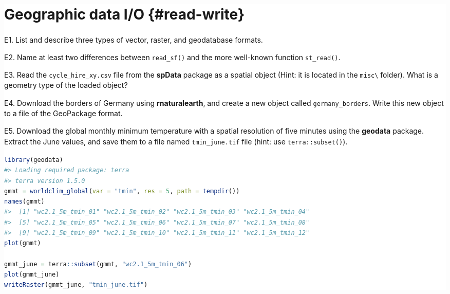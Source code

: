 # Geographic data I/O {#read-write}




E1. List and describe three types of vector, raster, and geodatabase formats.

E2. Name at least two differences between `read_sf()` and the more well-known function `st_read()`.

E3. Read the `cycle_hire_xy.csv` file from the **spData** package as a spatial object (Hint: it is located in the `misc\` folder).
What is a geometry type of the loaded object? 

E4. Download the borders of Germany using **rnaturalearth**, and create a new object called `germany_borders`.
Write this new object to a file of the GeoPackage format.

E5. Download the global monthly minimum temperature with a spatial resolution of five minutes using the **geodata** package.
Extract the June values, and save them to a file named `tmin_june.tif` file (hint: use `terra::subset()`).

```r
library(geodata)
#> Loading required package: terra
#> terra version 1.5.0
gmmt = worldclim_global(var = "tmin", res = 5, path = tempdir())
names(gmmt)
#>  [1] "wc2.1_5m_tmin_01" "wc2.1_5m_tmin_02" "wc2.1_5m_tmin_03" "wc2.1_5m_tmin_04"
#>  [5] "wc2.1_5m_tmin_05" "wc2.1_5m_tmin_06" "wc2.1_5m_tmin_07" "wc2.1_5m_tmin_08"
#>  [9] "wc2.1_5m_tmin_09" "wc2.1_5m_tmin_10" "wc2.1_5m_tmin_11" "wc2.1_5m_tmin_12"
plot(gmmt)

gmmt_june = terra::subset(gmmt, "wc2.1_5m_tmin_06")
plot(gmmt_june)
writeRaster(gmmt_june, "tmin_june.tif")
```
